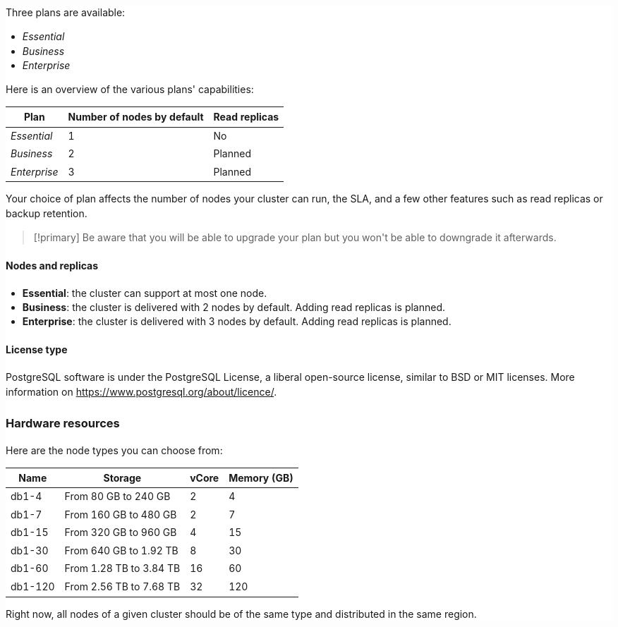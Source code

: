 Three plans are available:

- *Essential*
- *Business*
- *Enterprise*

Here is an overview of the various plans' capabilities:

| Plan         | Number of nodes by default | Read replicas |
| ------------ | -------------------------- | ------------- |
| *Essential*  | 1                          | No            |
| *Business*   | 2                          | Planned       |
| *Enterprise* | 3                          | Planned       |

Your choice of plan affects the number of nodes your cluster can run, the SLA, and a few other features such as read replicas or backup retention.

> [!primary]
> Be aware that you will be able to upgrade your plan but you won't be able to downgrade it afterwards.

#### Nodes and replicas

- **Essential**: the cluster can support at most one node.
- **Business**: the cluster is delivered with 2 nodes by default. Adding read replicas is planned.
- **Enterprise**: the cluster is delivered with 3 nodes by default. Adding read replicas is planned.

#### License type

PostgreSQL software is under the PostgreSQL License, a liberal open-source license, similar to BSD or MIT licenses.
More information on <https://www.postgresql.org/about/licence/>.

### Hardware resources

Here are the node types you can choose from:

| Name    | Storage                 | vCore | Memory (GB) |
| ------- | ----------------------- | ----- | ----------- |
| db1-4   | From 80 GB to 240 GB    | 2     | 4           |
| db1-7   | From 160 GB to 480 GB   | 2     | 7           |
| db1-15  | From 320 GB to 960 GB   | 4     | 15          |
| db1-30  | From 640 GB to 1.92 TB  | 8     | 30          |
| db1-60  | From 1.28 TB to 3.84 TB | 16    | 60          |
| db1-120 | From 2.56 TB to 7.68 TB | 32    | 120         |

Right now, all nodes of a given cluster should be of the same type and distributed in the same region.
